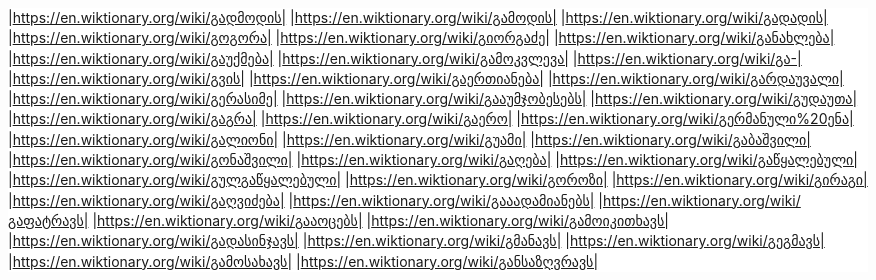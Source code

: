 |https://en.wiktionary.org/wiki/გადმოდის|
|https://en.wiktionary.org/wiki/გამოდის|
|https://en.wiktionary.org/wiki/გადადის|
|https://en.wiktionary.org/wiki/გოგორა|
|https://en.wiktionary.org/wiki/გიორგაძე|
|https://en.wiktionary.org/wiki/განახლება|
|https://en.wiktionary.org/wiki/გაუქმება|
|https://en.wiktionary.org/wiki/გამოკვლევა|
|https://en.wiktionary.org/wiki/გა-|
|https://en.wiktionary.org/wiki/გვის|
|https://en.wiktionary.org/wiki/გაერთიანება|
|https://en.wiktionary.org/wiki/გარდაუვალი|
|https://en.wiktionary.org/wiki/გერასიმე|
|https://en.wiktionary.org/wiki/გააუმჯობესებს|
|https://en.wiktionary.org/wiki/გუდაუთა|
|https://en.wiktionary.org/wiki/გაგრა|
|https://en.wiktionary.org/wiki/გაერო|
|https://en.wiktionary.org/wiki/გერმანული%20ენა|
|https://en.wiktionary.org/wiki/გალიონი|
|https://en.wiktionary.org/wiki/გუამი|
|https://en.wiktionary.org/wiki/გაბაშვილი|
|https://en.wiktionary.org/wiki/გონაშვილი|
|https://en.wiktionary.org/wiki/გაღება|
|https://en.wiktionary.org/wiki/გაწყალებული|
|https://en.wiktionary.org/wiki/გულგაწყალებული|
|https://en.wiktionary.org/wiki/გოროზი|
|https://en.wiktionary.org/wiki/გირაგი|
|https://en.wiktionary.org/wiki/გაღვიძება|
|https://en.wiktionary.org/wiki/გააადამიანებს|
|https://en.wiktionary.org/wiki/გაფატრავს|
|https://en.wiktionary.org/wiki/გააოცებს|
|https://en.wiktionary.org/wiki/გამოიკითხავს|
|https://en.wiktionary.org/wiki/გადასინჯავს|
|https://en.wiktionary.org/wiki/გმანავს|
|https://en.wiktionary.org/wiki/გეგმავს|
|https://en.wiktionary.org/wiki/გამოსახავს|
|https://en.wiktionary.org/wiki/განსაზღვრავს|